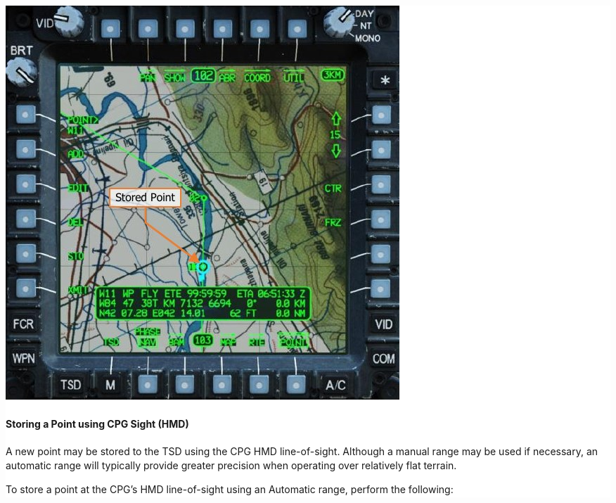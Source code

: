 ![](../img/img-236-2-screen.jpg)

#### Storing a Point using CPG Sight (HMD)

A new point may be stored to the TSD using the CPG HMD line-of-sight. Although a manual range may be used
if necessary, an automatic range will typically provide greater precision when operating over relatively flat terrain.

To store a point at the CPG’s HMD line-of-sight
using an Automatic range, perform the
following:
